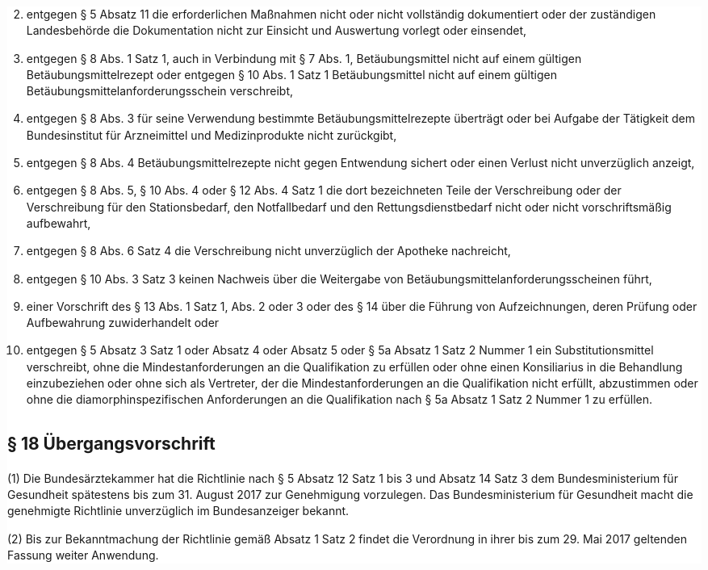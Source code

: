 
2.  entgegen § 5 Absatz 11 die erforderlichen Maßnahmen nicht oder nicht
    vollständig dokumentiert oder der zuständigen Landesbehörde die
    Dokumentation nicht zur Einsicht und Auswertung vorlegt oder
    einsendet,


3.  entgegen § 8 Abs. 1 Satz 1, auch in Verbindung mit § 7 Abs. 1,
    Betäubungsmittel nicht auf einem gültigen Betäubungsmittelrezept oder
    entgegen § 10 Abs. 1 Satz 1 Betäubungsmittel nicht auf einem gültigen
    Betäubungsmittelanforderungsschein verschreibt,


4.  entgegen § 8 Abs. 3 für seine Verwendung bestimmte
    Betäubungsmittelrezepte überträgt oder bei Aufgabe der Tätigkeit dem
    Bundesinstitut für Arzneimittel und Medizinprodukte nicht zurückgibt,


5.  entgegen § 8 Abs. 4 Betäubungsmittelrezepte nicht gegen Entwendung
    sichert oder einen Verlust nicht unverzüglich anzeigt,


6.  entgegen § 8 Abs. 5, § 10 Abs. 4 oder § 12 Abs. 4 Satz 1 die dort
    bezeichneten Teile der Verschreibung oder der Verschreibung für den
    Stationsbedarf, den Notfallbedarf und den Rettungsdienstbedarf nicht
    oder nicht vorschriftsmäßig aufbewahrt,


7.  entgegen § 8 Abs. 6 Satz 4 die Verschreibung nicht unverzüglich der
    Apotheke nachreicht,


8.  entgegen § 10 Abs. 3 Satz 3 keinen Nachweis über die Weitergabe von
    Betäubungsmittelanforderungsscheinen führt,


9.  einer Vorschrift des § 13 Abs. 1 Satz 1, Abs. 2 oder 3 oder des § 14
    über die Führung von Aufzeichnungen, deren Prüfung oder Aufbewahrung
    zuwiderhandelt oder


10. entgegen § 5 Absatz 3 Satz 1 oder Absatz 4 oder Absatz 5 oder § 5a
    Absatz 1 Satz 2 Nummer 1 ein Substitutionsmittel verschreibt, ohne die
    Mindestanforderungen an die Qualifikation zu erfüllen oder ohne einen
    Konsiliarius in die Behandlung einzubeziehen oder ohne sich als
    Vertreter, der die Mindestanforderungen an die Qualifikation nicht
    erfüllt, abzustimmen oder ohne die diamorphinspezifischen
    Anforderungen an die Qualifikation nach § 5a Absatz 1 Satz 2 Nummer 1
    zu erfüllen.





## § 18 Übergangsvorschrift

(1) Die Bundesärztekammer hat die Richtlinie nach § 5 Absatz 12 Satz 1
bis 3 und Absatz 14 Satz 3 dem Bundesministerium für Gesundheit
spätestens bis zum 31. August 2017 zur Genehmigung vorzulegen. Das
Bundesministerium für Gesundheit macht die genehmigte Richtlinie
unverzüglich im Bundesanzeiger bekannt.

(2) Bis zur Bekanntmachung der Richtlinie gemäß Absatz 1 Satz 2 findet
die Verordnung in ihrer bis zum 29. Mai 2017 geltenden Fassung weiter
Anwendung.

